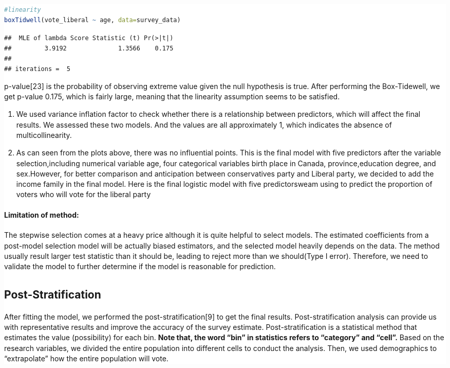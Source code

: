 ``` r
#linearity
boxTidwell(vote_liberal ~ age, data=survey_data)
```

    ##  MLE of lambda Score Statistic (t) Pr(>|t|)
    ##         3.9192              1.3566    0.175
    ## 
    ## iterations =  5

p-value\[23\] is the probability of observing extreme value given the
null hypothesis is true. After performing the Box-Tidewell, we get
p-value 0.175, which is fairly large, meaning that the linearity
assumption seems to be satisfied.

1.  We used variance inflation factor to check whether there is a
    relationship between predictors, which will affect the final
    results. We assessed these two models. And the values are all
    approximately 1, which indicates the absence of multicollinearity.

2.  As can seen from the plots above, there was no influential points.
    This is the final model with five predictors after the variable
    selection,including numerical variable age, four categorical
    variables birth place in Canada, province,education degree, and
    sex.However, for better comparison and anticipation between
    conservatives party and Liberal party, we decided to add the income
    family in the final model. Here is the final logistic model with
    five predictorsweam using to predict the proportion of voters who
    will vote for the liberal party

#### Limitation of method:

The stepwise selection comes at a heavy price although it is quite
helpful to select models. The estimated coefficients from a post-model
selection model will be actually biased estimators, and the selected
model heavily depends on the data. The method usually result larger test
statistic than it should be, leading to reject more than we should(Type
I error). Therefore, we need to validate the model to further determine
if the model is reasonable for prediction.

## Post-Stratification

After fitting the model, we performed the post-stratification\[9\] to
get the final results. Post-stratification analysis can provide us with
representative results and improve the accuracy of the survey estimate.
Post-stratification is a statistical method that estimates the value
(possibility) for each bin. **Note that, the word “bin” in statistics
refers to “category” and “cell”.** Based on the research variables, we
divided the entire population into different cells to conduct the
analysis. Then, we used demographics to “extrapolate” how the entire
population will vote.
